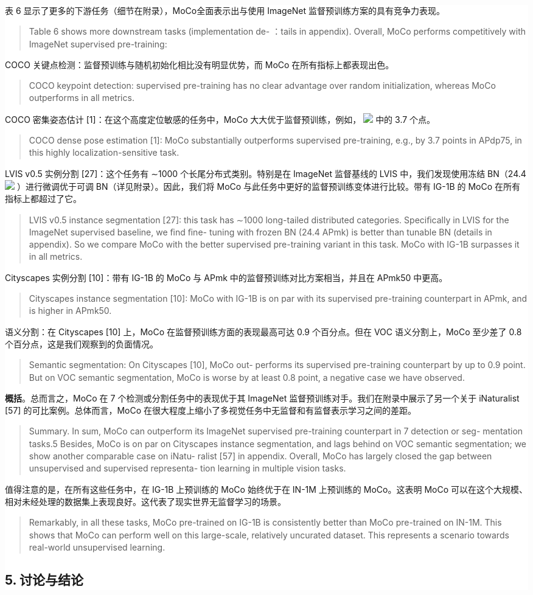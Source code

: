 表 6 显示了更多的下游任务（细节在附录），MoCo全面表示出与使用 ImageNet 监督预训练方案的具有竞争力表现。

>Table 6 shows more downstream tasks (implementation de- ：tails in appendix). Overall, MoCo performs competitively with ImageNet supervised pre-training:

COCO 关键点检测：监督预训练与随机初始化相比没有明显优势，而 MoCo 在所有指标上都表现出色。

>COCO keypoint detection: supervised pre-training has no clear advantage over random initialization, whereas MoCo outperforms in all metrics.

COCO 密集姿态估计 [1]：在这个高度定位敏感的任务中，MoCo 大大优于监督预训练，例如，
![](http://latex.codecogs.com/svg.latex?\mathrm{AP}_{75}^{\mathrm{dp}})
 中的 3.7 个点。

>COCO dense pose estimation [1]: MoCo substantially outperforms supervised pre-training, e.g., by 3.7 points in APdp75, in this highly localization-sensitive task.

LVIS v0.5 实例分割 [27]：这个任务有 ∼1000 个长尾分布式类别。特别是在 ImageNet 监督基线的 LVIS 中，我们发现使用冻结 BN（24.4 
![](http://latex.codecogs.com/svg.latex?\mathrm{AP}^{\mathrm{mk}})
）进行微调优于可调 BN（详见附录）。因此，我们将 MoCo 与此任务中更好的监督预训练变体进行比较。带有 IG-1B 的 MoCo 在所有指标上都超过了它。

>LVIS v0.5 instance segmentation [27]: this task has ∼1000 long-tailed distributed categories. Speciﬁcally in LVIS for the ImageNet supervised baseline, we ﬁnd ﬁne- tuning with frozen BN (24.4 APmk) is better than tunable BN (details in appendix). So we compare MoCo with the better supervised pre-training variant in this task. MoCo with IG-1B surpasses it in all metrics.

Cityscapes 实例分割 [10]：带有 IG-1B 的 MoCo 与 APmk 中的监督预训练对比方案相当，并且在 APmk50 中更高。

>Cityscapes instance segmentation [10]: MoCo with IG-1B is on par with its supervised pre-training counterpart in APmk, and is higher in APmk50.

语义分割：在 Cityscapes [10] 上，MoCo 在监督预训练方面的表现最高可达 0.9 个百分点。但在 VOC 语义分割上，MoCo 至少差了 0.8 个百分点，这是我们观察到的负面情况。

>Semantic segmentation: On Cityscapes [10], MoCo out- performs its supervised pre-training counterpart by up to 0.9 point. But on VOC semantic segmentation, MoCo is worse by at least 0.8 point, a negative case we have observed.

**概括**。总而言之，MoCo 在 7 个检测或分割任务中的表现优于其 ImageNet 监督预训练对手。我们在附录中展示了另一个关于 iNaturalist [57] 的可比案例。总体而言，MoCo 在很大程度上缩小了多视觉任务中无监督和有监督表示学习之间的差距。

>Summary. In sum, MoCo can outperform its ImageNet supervised pre-training counterpart in 7 detection or seg- mentation tasks.5 Besides, MoCo is on par on Cityscapes instance segmentation, and lags behind on VOC semantic segmentation; we show another comparable case on iNatu- ralist [57] in appendix. Overall, MoCo has largely closed the gap between unsupervised and supervised representa- tion learning in multiple vision tasks.

值得注意的是，在所有这些任务中，在 IG-1B 上预训练的 MoCo 始终优于在 IN-1M 上预训练的 MoCo。这表明 MoCo 可以在这个大规模、相对未经处理的数据集上表现良好。这代表了现实世界无监督学习的场景。

>Remarkably, in all these tasks, MoCo pre-trained on IG-1B is consistently better than MoCo pre-trained on IN-1M. This shows that MoCo can perform well on this large-scale, relatively uncurated dataset. This represents a scenario towards real-world unsupervised learning.

## 5. 讨论与结论
